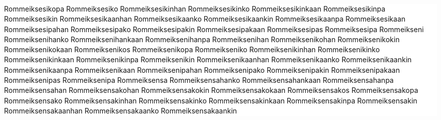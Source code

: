 Rommeiksesikopa
Rommeiksesiko
Rommeiksesikinhan
Rommeiksesikinko
Rommeiksesikinkaan
Rommeiksesikinpa
Rommeiksesikin
Rommeiksesikaanhan
Rommeiksesikaanko
Rommeiksesikaankin
Rommeiksesikaanpa
Rommeiksesikaan
Rommeiksesipahan
Rommeiksesipako
Rommeiksesipakin
Rommeiksesipakaan
Rommeiksesipas
Rommeiksesipa
Rommeikseni
Rommeiksenihanko
Rommeiksenihankaan
Rommeiksenihanpa
Rommeiksenihan
Rommeiksenikohan
Rommeiksenikokin
Rommeiksenikokaan
Rommeiksenikos
Rommeiksenikopa
Rommeikseniko
Rommeiksenikinhan
Rommeiksenikinko
Rommeiksenikinkaan
Rommeiksenikinpa
Rommeiksenikin
Rommeiksenikaanhan
Rommeiksenikaanko
Rommeiksenikaankin
Rommeiksenikaanpa
Rommeiksenikaan
Rommeiksenipahan
Rommeiksenipako
Rommeiksenipakin
Rommeiksenipakaan
Rommeiksenipas
Rommeiksenipa
Rommeiksensa
Rommeiksensahanko
Rommeiksensahankaan
Rommeiksensahanpa
Rommeiksensahan
Rommeiksensakohan
Rommeiksensakokin
Rommeiksensakokaan
Rommeiksensakos
Rommeiksensakopa
Rommeiksensako
Rommeiksensakinhan
Rommeiksensakinko
Rommeiksensakinkaan
Rommeiksensakinpa
Rommeiksensakin
Rommeiksensakaanhan
Rommeiksensakaanko
Rommeiksensakaankin